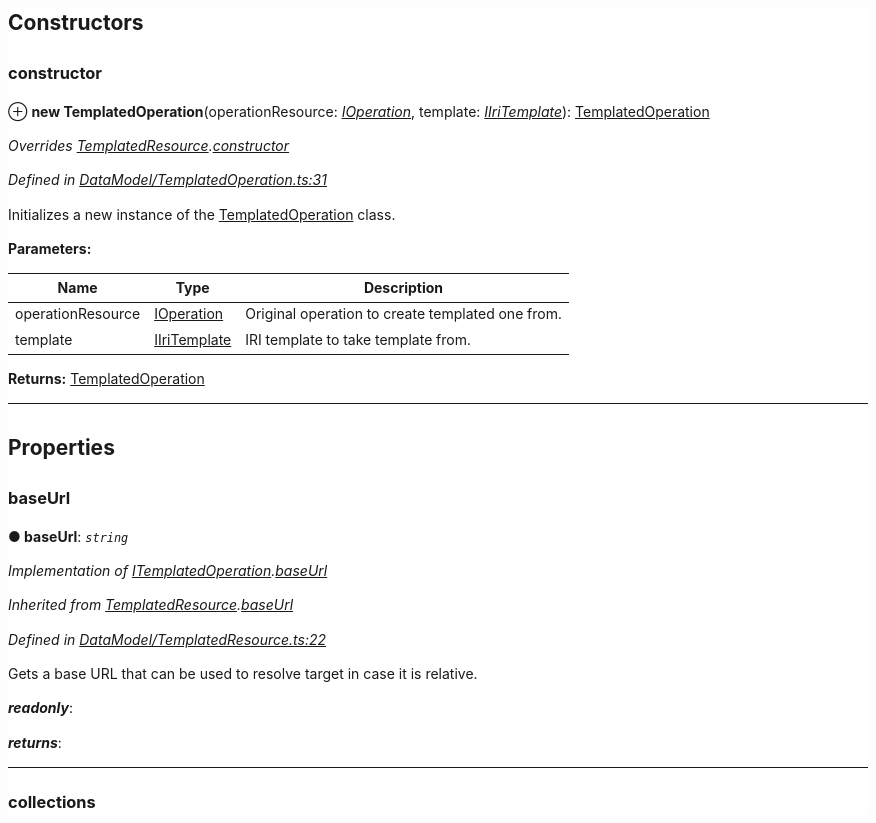 ## Constructors

<a id="constructor"></a>

###  constructor

⊕ **new TemplatedOperation**(operationResource: *[IOperation](../interfaces/ioperation.md)*, template: *[IIriTemplate](../interfaces/iiritemplate.md)*): [TemplatedOperation](templatedoperation.md)

*Overrides [TemplatedResource](templatedresource.md).[constructor](templatedresource.md#constructor)*

*Defined in [DataModel/TemplatedOperation.ts:31](https://github.com/alien-mcl/Heracles.ts/blob/master/src/DataModel/TemplatedOperation.ts#L31)*

Initializes a new instance of the [TemplatedOperation](templatedoperation.md) class.

**Parameters:**

| Name | Type | Description |
| ------ | ------ | ------ |
| operationResource | [IOperation](../interfaces/ioperation.md) |  Original operation to create templated one from. |
| template | [IIriTemplate](../interfaces/iiritemplate.md) |  IRI template to take template from. |

**Returns:** [TemplatedOperation](templatedoperation.md)

___

## Properties

<a id="baseurl"></a>

###  baseUrl

**● baseUrl**: *`string`*

*Implementation of [ITemplatedOperation](../interfaces/itemplatedoperation.md).[baseUrl](../interfaces/itemplatedoperation.md#baseurl)*

*Inherited from [TemplatedResource](templatedresource.md).[baseUrl](templatedresource.md#baseurl)*

*Defined in [DataModel/TemplatedResource.ts:22](https://github.com/alien-mcl/Heracles.ts/blob/master/src/DataModel/TemplatedResource.ts#L22)*

Gets a base URL that can be used to resolve target in case it is relative.

*__readonly__*: 

*__returns__*: 

___
<a id="collections"></a>

###  collections
